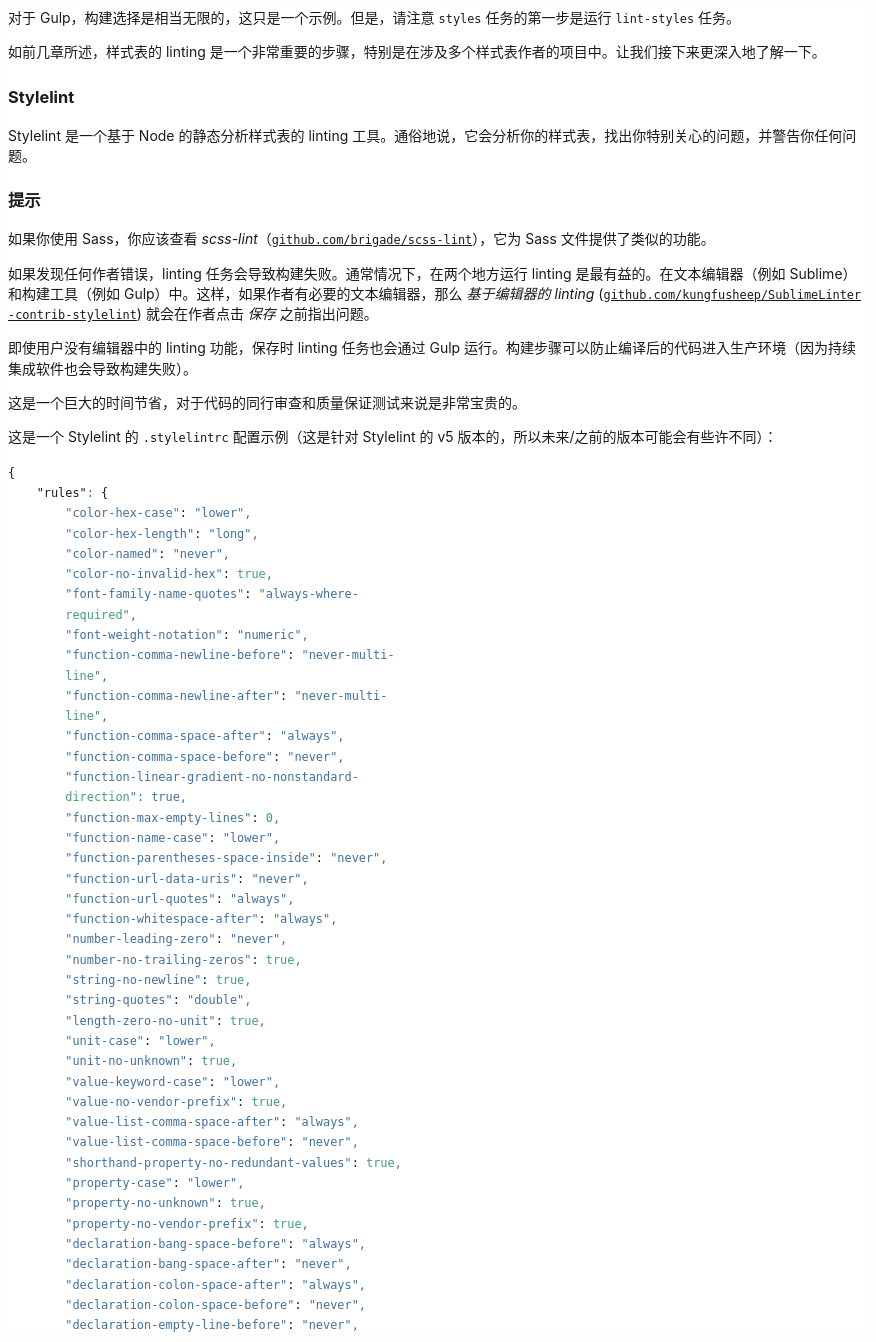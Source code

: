 对于 Gulp，构建选择是相当无限的，这只是一个示例。但是，请注意 `styles` 任务的第一步是运行 `lint-styles` 任务。

如前几章所述，样式表的 linting 是一个非常重要的步骤，特别是在涉及多个样式表作者的项目中。让我们接下来更深入地了解一下。

### Stylelint

Stylelint 是一个基于 Node 的静态分析样式表的 linting 工具。通俗地说，它会分析你的样式表，找出你特别关心的问题，并警告你任何问题。

### 提示

如果你使用 Sass，你应该查看 *scss-lint*（[`github.com/brigade/scss-lint`](https://github.com/brigade/scss-lint)），它为 Sass 文件提供了类似的功能。

如果发现任何作者错误，linting 任务会导致构建失败。通常情况下，在两个地方运行 linting 是最有益的。在文本编辑器（例如 Sublime）和构建工具（例如 Gulp）中。这样，如果作者有必要的文本编辑器，那么 *基于编辑器的 linting* ([`github.com/kungfusheep/SublimeLinter-contrib-stylelint`](https://github.com/kungfusheep/SublimeLinter-contrib-stylelint)) 就会在作者点击 *保存* 之前指出问题。

即使用户没有编辑器中的 linting 功能，保存时 linting 任务也会通过 Gulp 运行。构建步骤可以防止编译后的代码进入生产环境（因为持续集成软件也会导致构建失败）。

这是一个巨大的时间节省，对于代码的同行审查和质量保证测试来说是非常宝贵的。

这是一个 Stylelint 的 `.stylelintrc` 配置示例（这是针对 Stylelint 的 v5 版本的，所以未来/之前的版本可能会有些许不同）：

```css
{
    "rules": {
        "color-hex-case": "lower",
        "color-hex-length": "long",
        "color-named": "never",
        "color-no-invalid-hex": true,
        "font-family-name-quotes": "always-where-
        required",
        "font-weight-notation": "numeric",
        "function-comma-newline-before": "never-multi-
        line",
        "function-comma-newline-after": "never-multi-
        line",
        "function-comma-space-after": "always",
        "function-comma-space-before": "never",
        "function-linear-gradient-no-nonstandard-
        direction": true,
        "function-max-empty-lines": 0,
        "function-name-case": "lower",
        "function-parentheses-space-inside": "never",
        "function-url-data-uris": "never",
        "function-url-quotes": "always",
        "function-whitespace-after": "always",
        "number-leading-zero": "never",
        "number-no-trailing-zeros": true,
        "string-no-newline": true,
        "string-quotes": "double",
        "length-zero-no-unit": true,
        "unit-case": "lower",
        "unit-no-unknown": true,
        "value-keyword-case": "lower",
        "value-no-vendor-prefix": true,
        "value-list-comma-space-after": "always",
        "value-list-comma-space-before": "never",
        "shorthand-property-no-redundant-values": true,
        "property-case": "lower",
        "property-no-unknown": true,
        "property-no-vendor-prefix": true,
        "declaration-bang-space-before": "always",
        "declaration-bang-space-after": "never",
        "declaration-colon-space-after": "always",
        "declaration-colon-space-before": "never",
        "declaration-empty-line-before": "never",
```